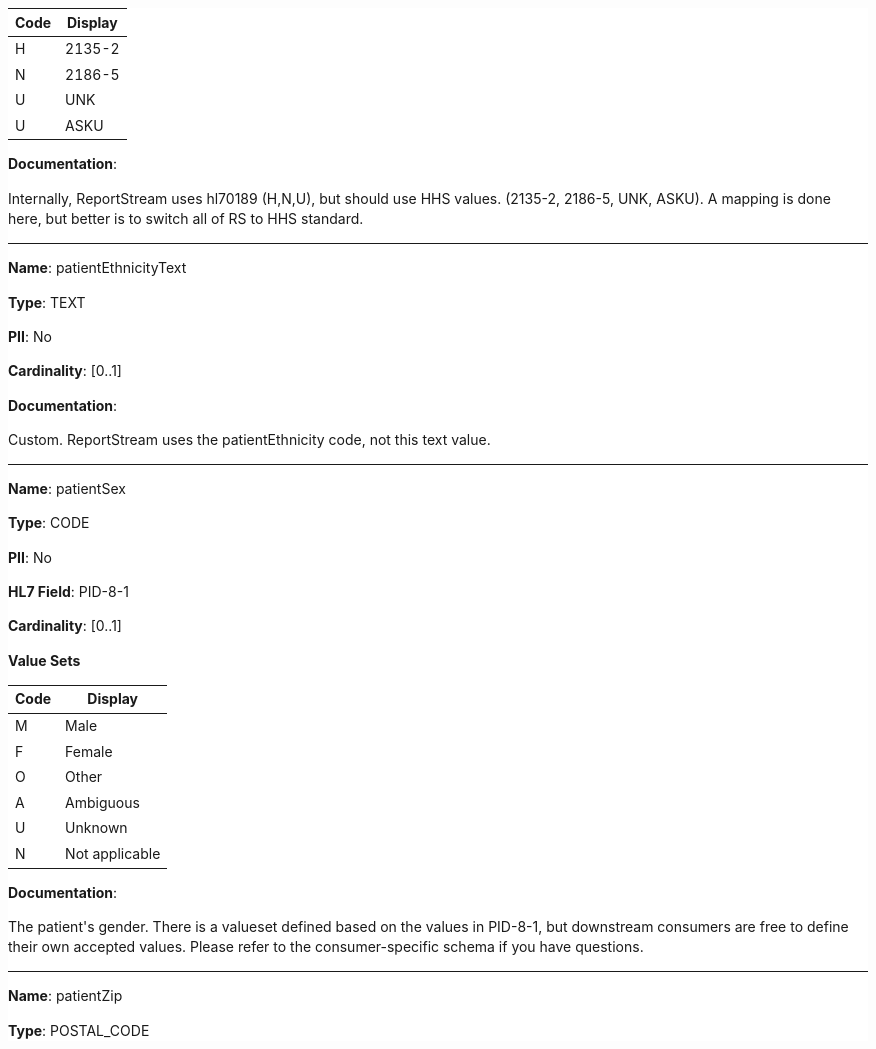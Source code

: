 Code | Display
---- | -------
H|2135-2
N|2186-5
U|UNK
U|ASKU

**Documentation**:

Internally, ReportStream uses hl70189 (H,N,U), but should use HHS values. (2135-2, 2186-5, UNK, ASKU). A mapping is done here, but better is to switch all of RS to HHS standard.

---

**Name**: patientEthnicityText

**Type**: TEXT

**PII**: No

**Cardinality**: [0..1]

**Documentation**:

Custom. ReportStream uses the patientEthnicity code, not this text value.

---

**Name**: patientSex

**Type**: CODE

**PII**: No

**HL7 Field**: PID-8-1

**Cardinality**: [0..1]

**Value Sets**

Code | Display
---- | -------
M|Male
F|Female
O|Other
A|Ambiguous
U|Unknown
N|Not applicable

**Documentation**:

The patient's gender. There is a valueset defined based on the values in PID-8-1, but downstream consumers are free to define their own accepted values. Please refer to the consumer-specific schema if you have questions.


---

**Name**: patientZip

**Type**: POSTAL_CODE
